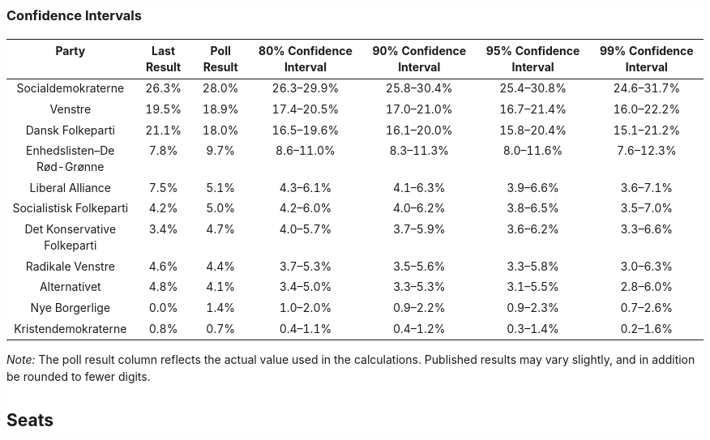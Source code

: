 ### Confidence Intervals

| Party | Last Result | Poll Result | 80% Confidence Interval | 90% Confidence Interval | 95% Confidence Interval | 99% Confidence Interval |
|:-----:|:-----------:|:-----------:|:-----------------------:|:-----------------------:|:-----------------------:|:-----------------------:|
| Socialdemokraterne | 26.3% | 28.0% | 26.3–29.9% |25.8–30.4% |25.4–30.8% |24.6–31.7% |
| Venstre | 19.5% | 18.9% | 17.4–20.5% |17.0–21.0% |16.7–21.4% |16.0–22.2% |
| Dansk Folkeparti | 21.1% | 18.0% | 16.5–19.6% |16.1–20.0% |15.8–20.4% |15.1–21.2% |
| Enhedslisten–De Rød-Grønne | 7.8% | 9.7% | 8.6–11.0% |8.3–11.3% |8.0–11.6% |7.6–12.3% |
| Liberal Alliance | 7.5% | 5.1% | 4.3–6.1% |4.1–6.3% |3.9–6.6% |3.6–7.1% |
| Socialistisk Folkeparti | 4.2% | 5.0% | 4.2–6.0% |4.0–6.2% |3.8–6.5% |3.5–7.0% |
| Det Konservative Folkeparti | 3.4% | 4.7% | 4.0–5.7% |3.7–5.9% |3.6–6.2% |3.3–6.6% |
| Radikale Venstre | 4.6% | 4.4% | 3.7–5.3% |3.5–5.6% |3.3–5.8% |3.0–6.3% |
| Alternativet | 4.8% | 4.1% | 3.4–5.0% |3.3–5.3% |3.1–5.5% |2.8–6.0% |
| Nye Borgerlige | 0.0% | 1.4% | 1.0–2.0% |0.9–2.2% |0.9–2.3% |0.7–2.6% |
| Kristendemokraterne | 0.8% | 0.7% | 0.4–1.1% |0.4–1.2% |0.3–1.4% |0.2–1.6% |

*Note:* The poll result column reflects the actual value used in the calculations. Published results may vary slightly, and in addition be rounded to fewer digits.

## Seats
